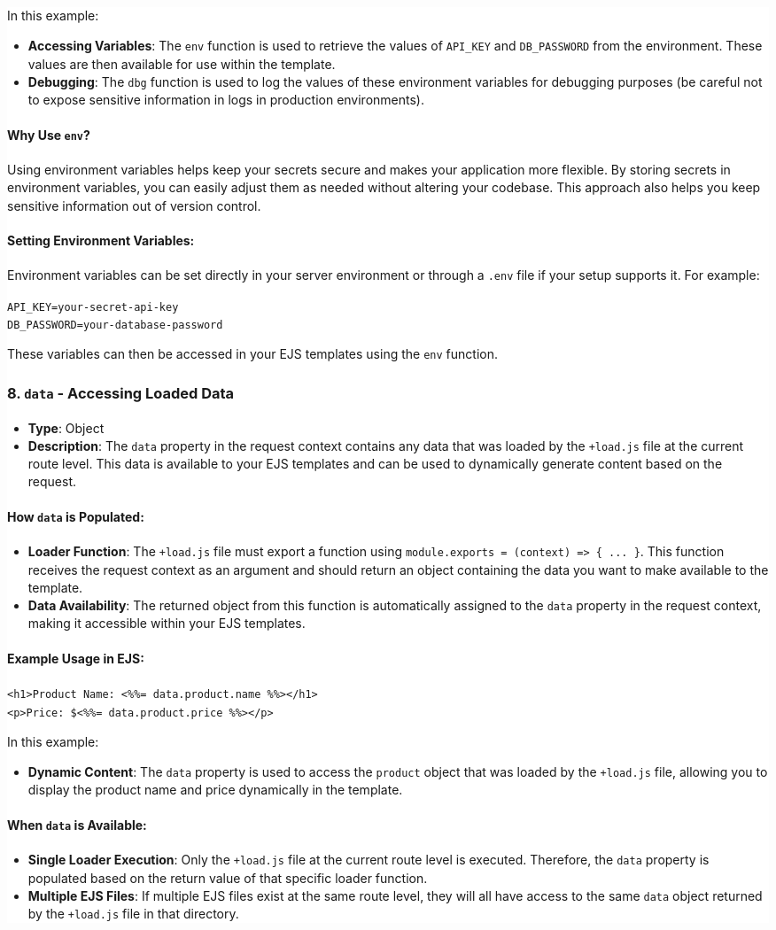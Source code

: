 In this example:

- **Accessing Variables**: The `env` function is used to retrieve the values of `API_KEY` and `DB_PASSWORD` from the environment. These values are then available for use within the template.
- **Debugging**: The `dbg` function is used to log the values of these environment variables for debugging purposes (be careful not to expose sensitive information in logs in production environments).

#### Why Use `env`?

Using environment variables helps keep your secrets secure and makes your application more flexible. By storing secrets in environment variables, you can easily adjust them as needed without altering your codebase. This approach also helps you keep sensitive information out of version control.

#### Setting Environment Variables:

Environment variables can be set directly in your server environment or through a `.env` file if your setup supports it. For example:

```
API_KEY=your-secret-api-key
DB_PASSWORD=your-database-password
```

These variables can then be accessed in your EJS templates using the `env` function.

### 8. `data` - Accessing Loaded Data

- **Type**: Object
- **Description**: The `data` property in the request context contains any data that was loaded by the `+load.js` file at the current route level. This data is available to your EJS templates and can be used to dynamically generate content based on the request.

#### How `data` is Populated:

- **Loader Function**: The `+load.js` file must export a function using `module.exports = (context) => { ... }`. This function receives the request context as an argument and should return an object containing the data you want to make available to the template.
- **Data Availability**: The returned object from this function is automatically assigned to the `data` property in the request context, making it accessible within your EJS templates.

#### Example Usage in EJS:

```ejs
<h1>Product Name: <%%= data.product.name %%></h1>
<p>Price: $<%%= data.product.price %%></p>
```

In this example:

- **Dynamic Content**: The `data` property is used to access the `product` object that was loaded by the `+load.js` file, allowing you to display the product name and price dynamically in the template.

#### When `data` is Available:

- **Single Loader Execution**: Only the `+load.js` file at the current route level is executed. Therefore, the `data` property is populated based on the return value of that specific loader function.
- **Multiple EJS Files**: If multiple EJS files exist at the same route level, they will all have access to the same `data` object returned by the `+load.js` file in that directory.
